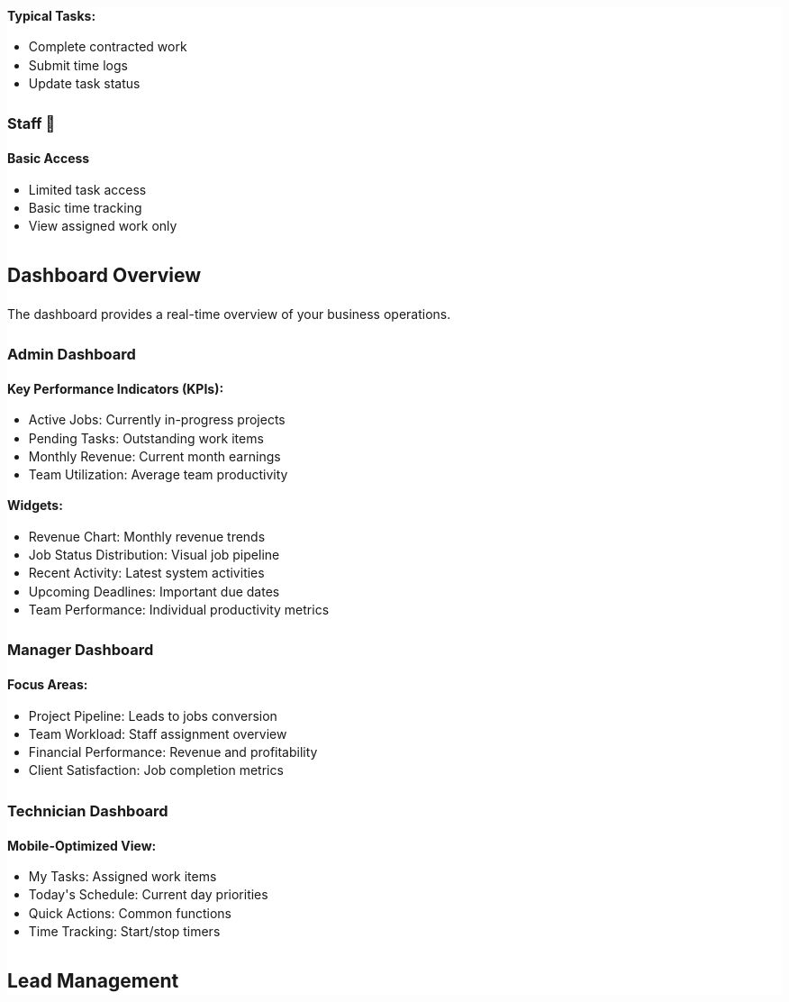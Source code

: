 **Typical Tasks:**

- Complete contracted work
- Submit time logs
- Update task status

### Staff 👥

**Basic Access**

- Limited task access
- Basic time tracking
- View assigned work only

## Dashboard Overview

The dashboard provides a real-time overview of your business operations.

### Admin Dashboard

**Key Performance Indicators (KPIs):**

- Active Jobs: Currently in-progress projects
- Pending Tasks: Outstanding work items
- Monthly Revenue: Current month earnings
- Team Utilization: Average team productivity

**Widgets:**

- Revenue Chart: Monthly revenue trends
- Job Status Distribution: Visual job pipeline
- Recent Activity: Latest system activities
- Upcoming Deadlines: Important due dates
- Team Performance: Individual productivity metrics

### Manager Dashboard

**Focus Areas:**

- Project Pipeline: Leads to jobs conversion
- Team Workload: Staff assignment overview
- Financial Performance: Revenue and profitability
- Client Satisfaction: Job completion metrics

### Technician Dashboard

**Mobile-Optimized View:**

- My Tasks: Assigned work items
- Today's Schedule: Current day priorities
- Quick Actions: Common functions
- Time Tracking: Start/stop timers

## Lead Management
